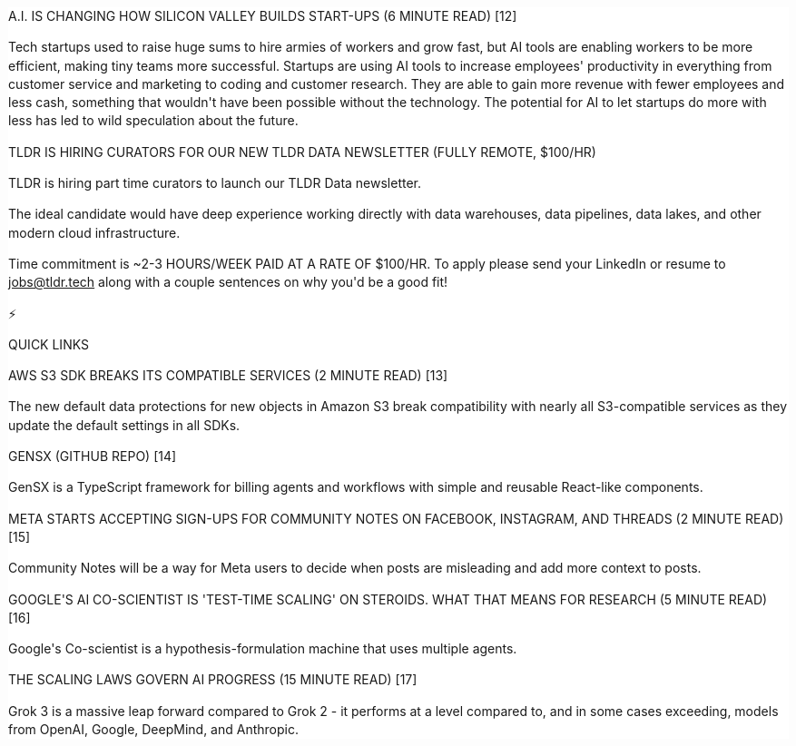  A.I. IS CHANGING HOW SILICON VALLEY BUILDS START-UPS (6 MINUTE READ)
[12] 

 Tech startups used to raise huge sums to hire armies of workers and
grow fast, but AI tools are enabling workers to be more efficient,
making tiny teams more successful. Startups are using AI tools to
increase employees' productivity in everything from customer service
and marketing to coding and customer research. They are able to gain
more revenue with fewer employees and less cash, something that
wouldn't have been possible without the technology. The potential for
AI to let startups do more with less has led to wild speculation about
the future. 

 TLDR IS HIRING CURATORS FOR OUR NEW TLDR DATA NEWSLETTER (FULLY
REMOTE, $100/HR) 

 TLDR is hiring part time curators to launch our TLDR Data newsletter.

The ideal candidate would have deep experience working directly with
data warehouses, data pipelines, data lakes, and other modern cloud
infrastructure.

Time commitment is ~2-3 HOURS/WEEK PAID AT A RATE OF $100/HR. To apply
please send your LinkedIn or resume to jobs@tldr.tech along with a
couple sentences on why you'd be a good fit!

⚡ 

QUICK LINKS

 AWS S3 SDK BREAKS ITS COMPATIBLE SERVICES (2 MINUTE READ) [13] 

 The new default data protections for new objects in Amazon S3 break
compatibility with nearly all S3-compatible services as they update
the default settings in all SDKs. 

 GENSX (GITHUB REPO) [14] 

 GenSX is a TypeScript framework for billing agents and workflows with
simple and reusable React-like components. 

 META STARTS ACCEPTING SIGN-UPS FOR COMMUNITY NOTES ON FACEBOOK,
INSTAGRAM, AND THREADS (2 MINUTE READ) [15] 

 Community Notes will be a way for Meta users to decide when posts are
misleading and add more context to posts. 

 GOOGLE'S AI CO-SCIENTIST IS 'TEST-TIME SCALING' ON STEROIDS. WHAT
THAT MEANS FOR RESEARCH (5 MINUTE READ) [16] 

 Google's Co-scientist is a hypothesis-formulation machine that uses
multiple agents. 

 THE SCALING LAWS GOVERN AI PROGRESS (15 MINUTE READ) [17] 

 Grok 3 is a massive leap forward compared to Grok 2 - it performs at
a level compared to, and in some cases exceeding, models from OpenAI,
Google, DeepMind, and Anthropic. 
